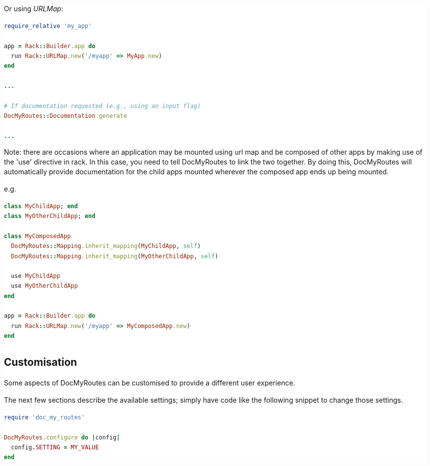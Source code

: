 Or using *URLMap*:

```ruby
require_relative 'my_app'

app = Rack::Builder.app do
  run Rack::URLMap.new('/myapp' => MyApp.new)
end

...

# If documentation requested (e.g., using an input flag)
DocMyRoutes::Documentation.generate

...
```

Note: there are occasions where an application may be mounted using url map and
be composed of other apps by making use of the 'use' directive in rack. In this
case, you need to tell DocMyRoutes to link the two together. By doing this,
DocMyRoutes will automatically provide documentation for the child apps mounted
wherever the composed app ends up being mounted.

e.g.

```ruby
class MyChildApp; end
class MyOtherChildApp; end

class MyComposedApp
  DocMyRoutes::Mapping.inherit_mapping(MyChildApp, self)
  DocMyRoutes::Mapping.inherit_mapping(MyOtherChildApp, self)

  use MyChildApp
  use MyOtherChildApp
end

app = Rack::Builder.app do
  run Rack::URLMap.new('/myapp' => MyComposedApp.new)
end
```

## Customisation

Some aspects of DocMyRoutes can be customised to provide a different user
experience.

The next few sections describe the available settings; simply have code like
the following snippet to change those settings.

```ruby
require 'doc_my_routes'

DocMyRoutes.configure do |config|
  config.SETTING = MY_VALUE
end
```
